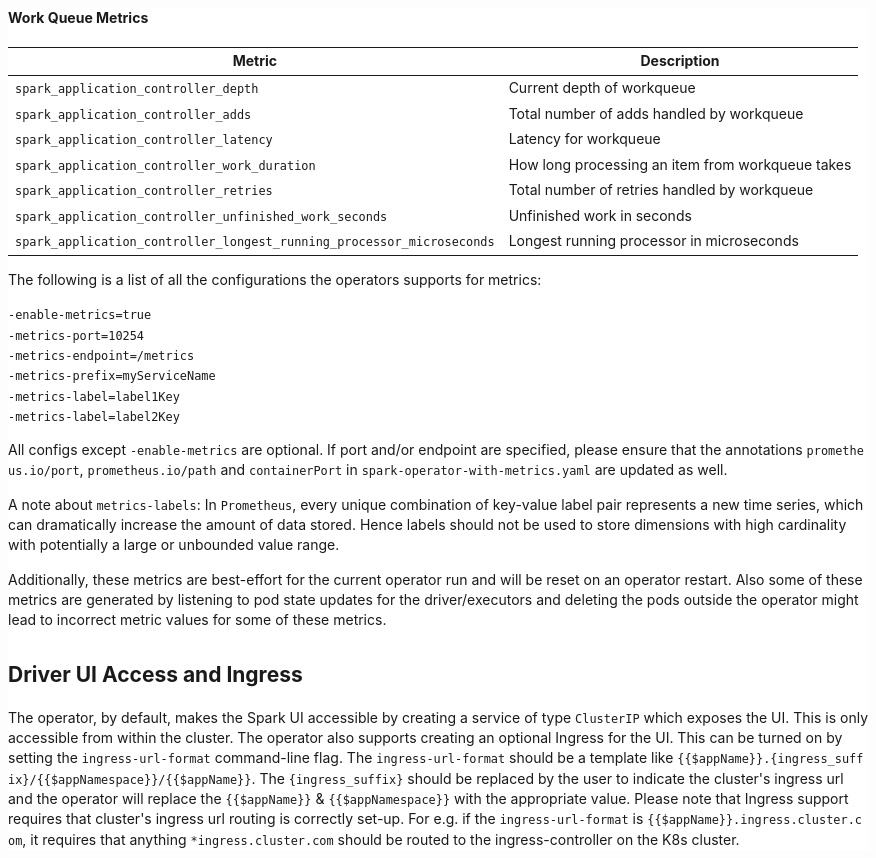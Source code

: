 #### Work Queue Metrics
| Metric | Description |
| ------------- | ------------- |
| `spark_application_controller_depth` | Current depth of workqueue |
| `spark_application_controller_adds` | Total number of adds handled by workqueue |
| `spark_application_controller_latency` | Latency for workqueue |
| `spark_application_controller_work_duration` | How long processing an item from workqueue takes |
| `spark_application_controller_retries` | Total number of retries handled by workqueue |
| `spark_application_controller_unfinished_work_seconds` | Unfinished work in seconds |
| `spark_application_controller_longest_running_processor_microseconds` | Longest running processor in microseconds |


The following is a list of all the configurations the operators supports for metrics:

```bash
-enable-metrics=true
-metrics-port=10254
-metrics-endpoint=/metrics
-metrics-prefix=myServiceName
-metrics-label=label1Key
-metrics-label=label2Key
```
All configs except `-enable-metrics` are optional. If port and/or endpoint are specified, please ensure that the annotations `prometheus.io/port`,  `prometheus.io/path` and `containerPort` in `spark-operator-with-metrics.yaml` are updated as well.

A note about `metrics-labels`: In `Prometheus`, every unique combination of key-value label pair represents a new time series, which can dramatically increase the amount of data stored.  Hence labels should not be used to store dimensions with high cardinality with potentially a large or unbounded value range.

Additionally, these metrics are best-effort for the current operator run and will be reset on an operator restart. Also some of these metrics are generated by listening to pod state updates for the driver/executors
and deleting the pods outside the operator might lead to incorrect metric values for some of these metrics.

## Driver UI Access and Ingress

The operator, by default, makes the Spark UI accessible by creating a service of type `ClusterIP` which exposes the UI. This is only accessible from within the cluster.
The operator also supports creating an optional Ingress for the UI. This can be turned on by setting the `ingress-url-format` command-line flag. The `ingress-url-format` should be a template like `{{$appName}}.{ingress_suffix}/{{$appNamespace}}/{{$appName}}`. The `{ingress_suffix}` should be replaced by the user to indicate the cluster's ingress url and the operator will replace the `{{$appName}}` & `{{$appNamespace}}` with the appropriate value. Please note that Ingress support requires that cluster's ingress url routing is correctly set-up. For e.g. if the `ingress-url-format` is `{{$appName}}.ingress.cluster.com`, it requires that anything `*ingress.cluster.com` should be routed to the ingress-controller on the K8s cluster.
